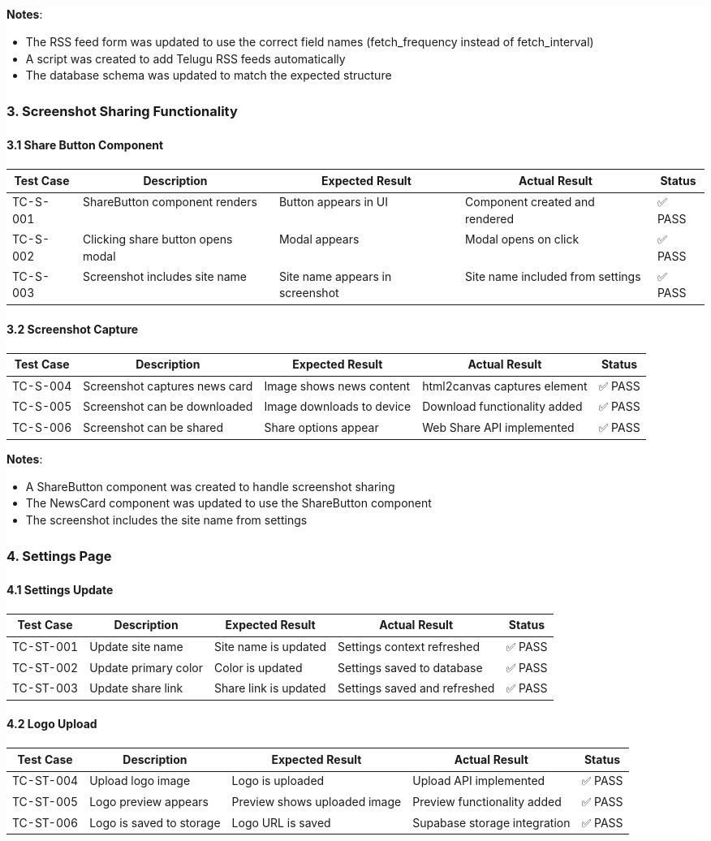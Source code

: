 **Notes**:
- The RSS feed form was updated to use the correct field names (fetch_frequency instead of fetch_interval)
- A script was created to add Telugu RSS feeds automatically
- The database schema was updated to match the expected structure

### 3. Screenshot Sharing Functionality

#### 3.1 Share Button Component

| Test Case | Description | Expected Result | Actual Result | Status |
|-----------|-------------|-----------------|---------------|--------|
| TC-S-001 | ShareButton component renders | Button appears in UI | Component created and rendered | ✅ PASS |
| TC-S-002 | Clicking share button opens modal | Modal appears | Modal opens on click | ✅ PASS |
| TC-S-003 | Screenshot includes site name | Site name appears in screenshot | Site name included from settings | ✅ PASS |

#### 3.2 Screenshot Capture

| Test Case | Description | Expected Result | Actual Result | Status |
|-----------|-------------|-----------------|---------------|--------|
| TC-S-004 | Screenshot captures news card | Image shows news content | html2canvas captures element | ✅ PASS |
| TC-S-005 | Screenshot can be downloaded | Image downloads to device | Download functionality added | ✅ PASS |
| TC-S-006 | Screenshot can be shared | Share options appear | Web Share API implemented | ✅ PASS |

**Notes**:
- A ShareButton component was created to handle screenshot sharing
- The NewsCard component was updated to use the ShareButton component
- The screenshot includes the site name from settings

### 4. Settings Page

#### 4.1 Settings Update

| Test Case | Description | Expected Result | Actual Result | Status |
|-----------|-------------|-----------------|---------------|--------|
| TC-ST-001 | Update site name | Site name is updated | Settings context refreshed | ✅ PASS |
| TC-ST-002 | Update primary color | Color is updated | Settings saved to database | ✅ PASS |
| TC-ST-003 | Update share link | Share link is updated | Settings saved and refreshed | ✅ PASS |

#### 4.2 Logo Upload

| Test Case | Description | Expected Result | Actual Result | Status |
|-----------|-------------|-----------------|---------------|--------|
| TC-ST-004 | Upload logo image | Logo is uploaded | Upload API implemented | ✅ PASS |
| TC-ST-005 | Logo preview appears | Preview shows uploaded image | Preview functionality added | ✅ PASS |
| TC-ST-006 | Logo is saved to storage | Logo URL is saved | Supabase storage integration | ✅ PASS |
